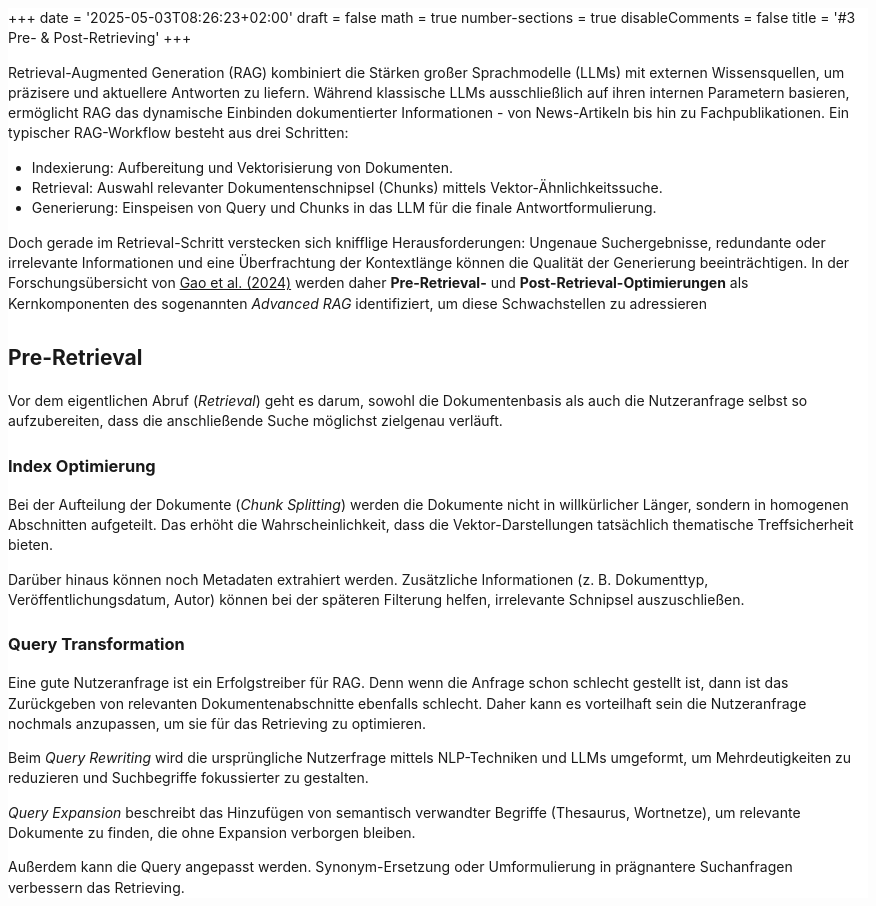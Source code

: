 +++
 date = '2025-05-03T08:26:23+02:00'
 draft = false
 math = true
 number-sections = true
 disableComments = false
 title = '#3 Pre- & Post-Retrieving'
+++

Retrieval-Augmented Generation (RAG) kombiniert die Stärken großer Sprachmodelle (LLMs) mit externen Wissensquellen, um präzisere und aktuellere Antworten zu liefern. Während klassische LLMs ausschließlich auf ihren internen Parametern basieren, ermöglicht RAG das dynamische Einbinden dokumentierter Informationen - von News-Artikeln bis hin zu Fachpublikationen. Ein typischer RAG-Workflow besteht aus drei Schritten:

- Indexierung: Aufbereitung und Vektorisierung von Dokumenten.
- Retrieval: Auswahl relevanter Dokumentenschnipsel (Chunks) mittels Vektor-Ähnlichkeitssuche.
- Generierung: Einspeisen von Query und Chunks in das LLM für die finale Antwortformulierung.

Doch gerade im Retrieval-Schritt verstecken sich knifflige Herausforderungen: Ungenaue Suchergebnisse, redundante oder irrelevante Informationen und eine Überfrachtung der Kontextlänge können die Qualität der Generierung beeinträchtigen. In der Forschungsübersicht von [Gao et al. (2024)](https://arxiv.org/pdf/2312.10997) werden daher **Pre-Retrieval-** und **Post-Retrieval-Optimierungen** als Kernkomponenten des sogenannten *Advanced RAG* identifiziert, um diese Schwachstellen zu adressieren


## Pre-Retrieval
Vor dem eigentlichen Abruf (*Retrieval*) geht es darum, sowohl die Dokumentenbasis als auch die Nutzeranfrage selbst so aufzubereiten, dass die anschließende Suche möglichst zielgenau verläuft.

### Index Optimierung


Bei der Aufteilung der Dokumente (*Chunk Splitting*) werden die Dokumente nicht in willkürlicher Länger, sondern in homogenen Abschnitten aufgeteilt. Das erhöht die Wahrscheinlichkeit, dass die Vektor-Darstellungen tatsächlich thematische Treff­sicherheit bieten. 

Darüber hinaus können noch Metadaten extrahiert werden.
Zusätzliche Informationen (z. B. Dokumenttyp, Veröffentlichungsdatum, Autor) können bei der späteren Filterung helfen, irrelevante Schnipsel auszuschließen.

### Query Transformation
Eine gute Nutzeranfrage ist ein Erfolgstreiber für RAG. Denn wenn die Anfrage schon schlecht gestellt ist, dann ist das Zurückgeben von relevanten Dokumentenabschnitte ebenfalls schlecht. Daher kann es vorteilhaft sein die Nutzeranfrage nochmals anzupassen, um sie für das Retrieving zu optimieren.

Beim *Query Rewriting* wird die ursprüngliche Nutzerfrage mittels NLP-Techniken und LLMs umgeformt, um Mehrdeutigkeiten zu reduzieren und Suchbegriffe fokussierter zu gestalten.

*Query Expansion* beschreibt das Hinzufügen von semantisch verwandter Begriffe (Thesaurus, Wortnetze), um relevante Dokumente zu finden, die ohne Expansion verborgen bleiben.

Außerdem kann die Query angepasst werden. Synonym-Ersetzung oder Umformulierung in prägnantere Suchanfragen verbessern das Retrieving.
